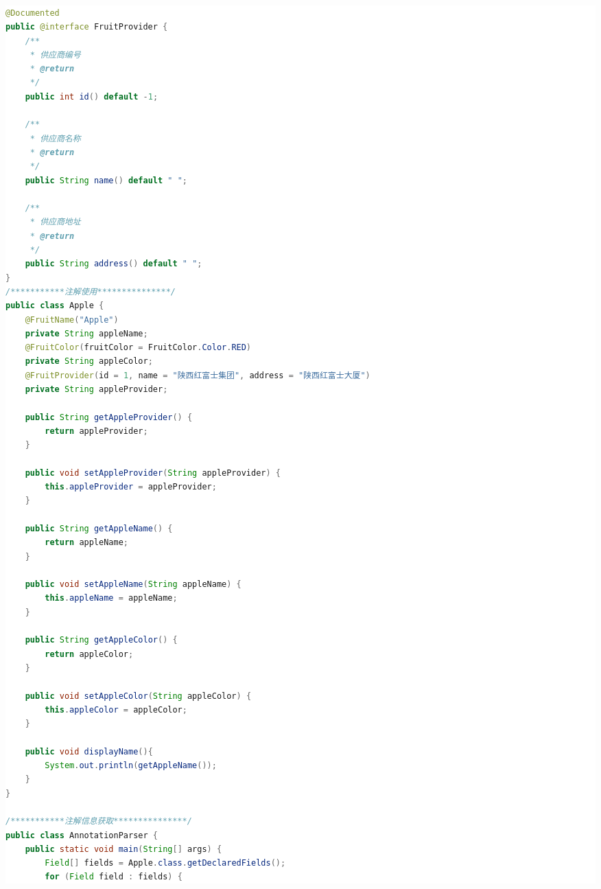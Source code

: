 ```java
@Documented
public @interface FruitProvider {
    /**
     * 供应商编号
     * @return
     */
    public int id() default -1;

    /**
     * 供应商名称
     * @return
     */
    public String name() default " ";

    /**
     * 供应商地址
     * @return
     */
    public String address() default " ";
}
/***********注解使用***************/
public class Apple {
    @FruitName("Apple")
    private String appleName;
    @FruitColor(fruitColor = FruitColor.Color.RED)
    private String appleColor;
    @FruitProvider(id = 1, name = "陕西红富士集团", address = "陕西红富士大厦")
    private String appleProvider;

    public String getAppleProvider() {
        return appleProvider;
    }

    public void setAppleProvider(String appleProvider) {
        this.appleProvider = appleProvider;
    }

    public String getAppleName() {
        return appleName;
    }

    public void setAppleName(String appleName) {
        this.appleName = appleName;
    }

    public String getAppleColor() {
        return appleColor;
    }

    public void setAppleColor(String appleColor) {
        this.appleColor = appleColor;
    }

    public void displayName(){
        System.out.println(getAppleName());
    }
}

/***********注解信息获取***************/
public class AnnotationParser {
    public static void main(String[] args) {
        Field[] fields = Apple.class.getDeclaredFields();
        for (Field field : fields) {
```